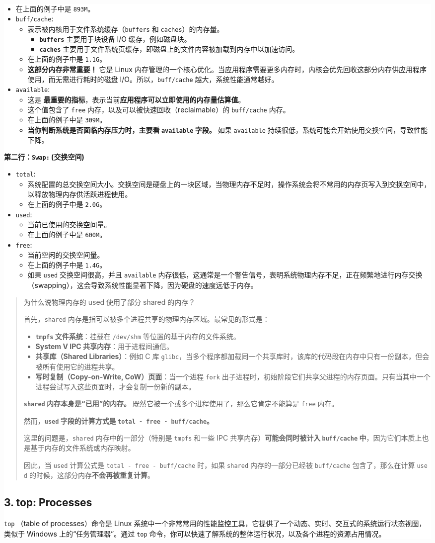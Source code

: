   - 在上面的例子中是 `893M`。
- `buff/cache`:
  - 表示被内核用于文件系统缓存（`buffers` 和 `caches`）的内存量。
    - **`buffers`** 主要用于块设备 I/O 缓存，例如磁盘块。
    - **`caches`** 主要用于文件系统页缓存，即磁盘上的文件内容被加载到内存中以加速访问。
  - 在上面的例子中是 `1.1G`。
  - **这部分内存非常重要！** 它是 Linux 内存管理的一个核心优化。当应用程序需要更多内存时，内核会优先回收这部分内存供应用程序使用，而无需进行耗时的磁盘 I/O。所以，`buff/cache` 越大，系统性能通常越好。
- `available`:
  - 这是 **最重要的指标**，表示当前**应用程序可以立即使用的内存量估算值**。
  - 这个值包含了 `free` 内存，以及可以被快速回收（reclaimable）的 `buff/cache` 内存。
  - 在上面的例子中是 `309M`。
  - **当你判断系统是否面临内存压力时，主要看 `available` 字段。** 如果 `available` 持续很低，系统可能会开始使用交换空间，导致性能下降。

**第二行：`Swap:` (交换空间)**

- `total`:
  - 系统配置的总交换空间大小。交换空间是硬盘上的一块区域，当物理内存不足时，操作系统会将不常用的内存页写入到交换空间中，以释放物理内存供活跃进程使用。
  - 在上面的例子中是 `2.0G`。
- `used`:
  - 当前已使用的交换空间量。
  - 在上面的例子中是 `600M`。
- `free`:
  - 当前空闲的交换空间量。
  - 在上面的例子中是 `1.4G`。
  - 如果 `used` 交换空间很高，并且 `available` 内存很低，这通常是一个警告信号，表明系统物理内存不足，正在频繁地进行内存交换（swapping），这会导致系统性能显著下降，因为硬盘的速度远低于内存。

> 为什么说物理内存的 used 使用了部分 shared 的内存？
>
> 首先，`shared` 内存是指可以被多个进程共享的物理内存区域。最常见的形式是：
>
> - **`tmpfs` 文件系统**：挂载在 `/dev/shm` 等位置的基于内存的文件系统。
> - **System V IPC 共享内存**：用于进程间通信。
> - **共享库（Shared Libraries）**：例如 C 库 `glibc`，当多个程序都加载同一个共享库时，该库的代码段在内存中只有一份副本，但会被所有使用它的进程共享。
> - **写时复制（Copy-on-Write, CoW）页面**：当一个进程 `fork` 出子进程时，初始阶段它们共享父进程的内存页面。只有当其中一个进程尝试写入这些页面时，才会复制一份新的副本。
>
> **`shared` 内存本身是“已用”的内存。** 既然它被一个或多个进程使用了，那么它肯定不能算是 `free` 内存。
>
> 然而，**`used` 字段的计算方式是 `total - free - buff/cache`。**
>
> 这里的问题是，`shared` 内存中的一部分（特别是 `tmpfs` 和一些 IPC 共享内存）**可能会同时被计入 `buff/cache` 中**，因为它们本质上也是基于内存的文件系统或内存映射。
>
> 因此，当 `used` 计算公式是 `total - free - buff/cache` 时，如果 `shared` 内存的一部分已经被 `buff/cache` 包含了，那么在计算 `used` 的时候，这部分内存**不会再被重复计算**。

## 3. top: Processes

`top` （table of processes）命令是 Linux 系统中一个非常常用的性能监控工具，它提供了一个动态、实时、交互式的系统运行状态视图，类似于 Windows 上的“任务管理器”。通过 `top` 命令，你可以快速了解系统的整体运行状况，以及各个进程的资源占用情况。
